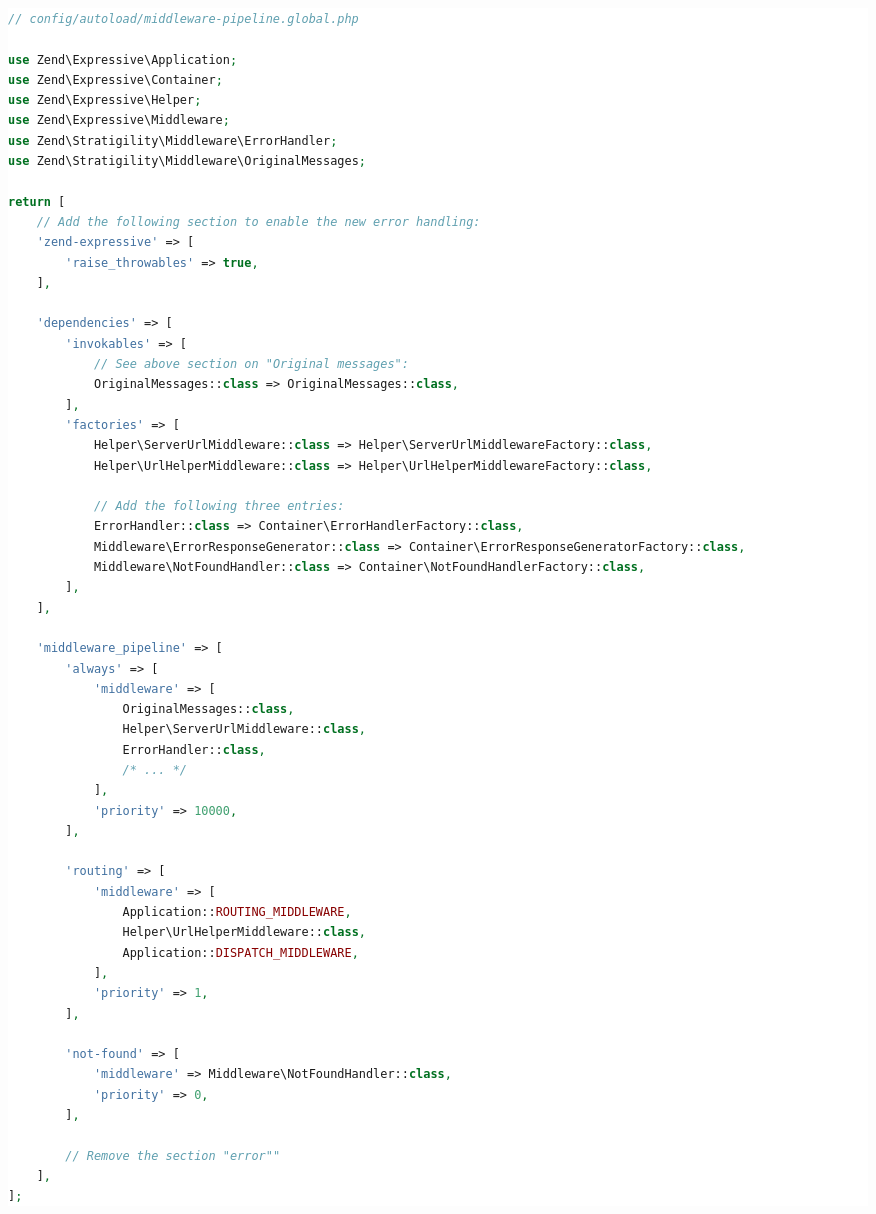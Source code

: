 ```php
// config/autoload/middleware-pipeline.global.php

use Zend\Expressive\Application;
use Zend\Expressive\Container;
use Zend\Expressive\Helper;
use Zend\Expressive\Middleware;
use Zend\Stratigility\Middleware\ErrorHandler;
use Zend\Stratigility\Middleware\OriginalMessages;

return [
    // Add the following section to enable the new error handling:
    'zend-expressive' => [
        'raise_throwables' => true,
    ],

    'dependencies' => [
        'invokables' => [
            // See above section on "Original messages":
            OriginalMessages::class => OriginalMessages::class,
        ],
        'factories' => [
            Helper\ServerUrlMiddleware::class => Helper\ServerUrlMiddlewareFactory::class,
            Helper\UrlHelperMiddleware::class => Helper\UrlHelperMiddlewareFactory::class,

            // Add the following three entries:
            ErrorHandler::class => Container\ErrorHandlerFactory::class,
            Middleware\ErrorResponseGenerator::class => Container\ErrorResponseGeneratorFactory::class,
            Middleware\NotFoundHandler::class => Container\NotFoundHandlerFactory::class,
        ],
    ],

    'middleware_pipeline' => [
        'always' => [
            'middleware' => [
                OriginalMessages::class,
                Helper\ServerUrlMiddleware::class,
                ErrorHandler::class,
                /* ... */
            ],
            'priority' => 10000,
        ],

        'routing' => [
            'middleware' => [
                Application::ROUTING_MIDDLEWARE,
                Helper\UrlHelperMiddleware::class,
                Application::DISPATCH_MIDDLEWARE,
            ],
            'priority' => 1,
        ],

        'not-found' => [
            'middleware' => Middleware\NotFoundHandler::class,
            'priority' => 0,
        ],

        // Remove the section "error""
    ],
];
```
